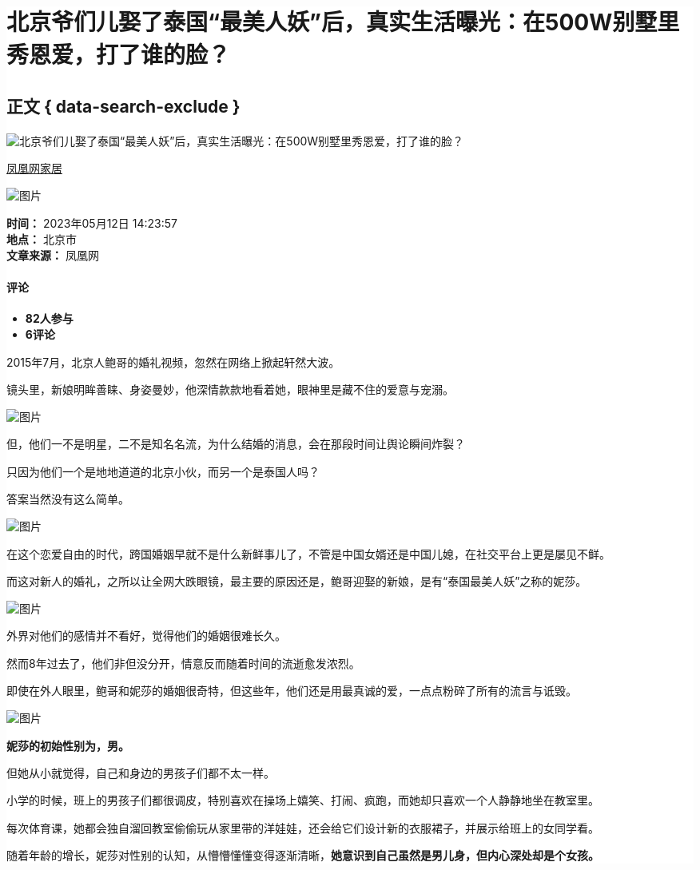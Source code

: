 # 北京爷们儿娶了泰国“最美人妖”后，真实生活曝光：在500W别墅里秀恩爱，打了谁的脸？

## 正文 { data-search-exclude }


![北京爷们儿娶了泰国“最美人妖”后，真实生活曝光：在500W别墅里秀恩爱，打了谁的脸？](https://d.ifengimg.com/w121_h75_q90/x0.ifengimg.com/ucms/2023_19/3F1D316E73EAC04DE5B57CD15450736BE2414EB0_size3463_w384_h192.gif)

[凤凰网家居](https://ishare.ifeng.com/mediaShare/home/503621/media)

![图片](https://x0.ifengimg.com/ucms/2022_05/20B903E4FDFBB2BFE6240FC545BD87FBA9243DC1_size26_w1000_h1000.png)

**时间：** 2023年05月12日 14:23:57  
**地点：** 北京市  
**文章来源：** 凤凰网  

#### 评论
- **82人参与**
- **6评论**

2015年7月，北京人鲍哥的婚礼视频，忽然在网络上掀起轩然大波。

镜头里，新娘明眸善睐、身姿曼妙，他深情款款地看着她，眼神里是藏不住的爱意与宠溺。

![图片](https://x0.ifengimg.com/ucms/2023_19/3F1D316E73EAC04DE5B57CD15450736BE2414EB0_size3463_w384_h192.gif)

但，他们一不是明星，二不是知名名流，为什么结婚的消息，会在那段时间让舆论瞬间炸裂？

只因为他们一个是地地道道的北京小伙，而另一个是泰国人吗？

答案当然没有这么简单。

![图片](https://x0.ifengimg.com/ucms/2023_19/98A4937B5039129EABDEA709C84E5ED7291C7638_size89_w1080_h839.jpg)

在这个恋爱自由的时代，跨国婚姻早就不是什么新鲜事儿了，不管是中国女婿还是中国儿媳，在社交平台上更是屡见不鲜。

而这对新人的婚礼，之所以让全网大跌眼镜，最主要的原因还是，鲍哥迎娶的新娘，是有“泰国最美人妖”之称的妮莎。

![图片](https://x0.ifengimg.com/ucms/2023_19/AE574A83A4C82A33EFC8652A9C428B3C02A2B85C_size660_w873_h627.png)

外界对他们的感情并不看好，觉得他们的婚姻很难长久。

然而8年过去了，他们非但没分开，情意反而随着时间的流逝愈发浓烈。

即使在外人眼里，鲍哥和妮莎的婚姻很奇特，但这些年，他们还是用最真诚的爱，一点点粉碎了所有的流言与诋毁。

![图片](https://x0.ifengimg.com/ucms/2023_19/88C79072A6052BB1E1F32F3A4D678242B2EAC9CB_size5_w1080_h503.png)

**妮莎的初始性别为，男。**

但她从小就觉得，自己和身边的男孩子们都不太一样。

小学的时候，班上的男孩子们都很调皮，特别喜欢在操场上嬉笑、打闹、疯跑，而她却只喜欢一个人静静地坐在教室里。

每次体育课，她都会独自溜回教室偷偷玩从家里带的洋娃娃，还会给它们设计新的衣服裙子，并展示给班上的女同学看。

随着年龄的增长，妮莎对性别的认知，从懵懵懂懂变得逐渐清晰，**她意识到自己虽然是男儿身，但内心深处却是个女孩。**
